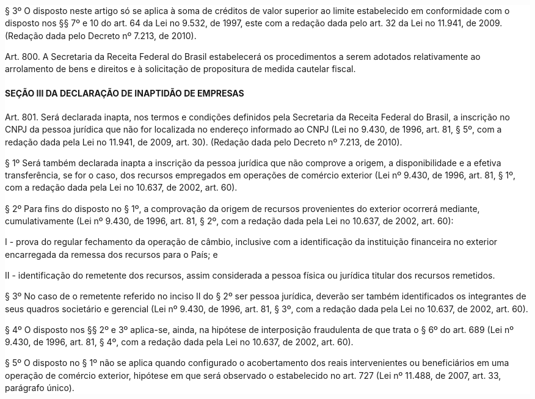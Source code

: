 § 3º O disposto neste artigo só se aplica à soma de créditos
de valor superior ao limite estabelecido em conformidade
com o disposto nos §§ 7º e 10 do art. 64 da Lei no 9.532, de
1997, este com a redação dada pelo art. 32 da Lei no 11.941,
de 2009. (Redação dada pelo Decreto nº 7.213, de 2010).

Art. 800. A Secretaria da Receita Federal do Brasil
estabelecerá os procedimentos a serem adotados
relativamente ao arrolamento de bens e direitos e à
solicitação de propositura de medida cautelar fiscal.

#### SEÇÃO III DA DECLARAÇÃO DE INAPTIDÃO DE EMPRESAS

Art. 801. Será declarada inapta, nos termos e condições
definidos pela Secretaria da Receita Federal do Brasil, a
inscrição no CNPJ da pessoa jurídica que não for localizada
no endereço informado ao CNPJ (Lei no 9.430, de 1996, art.
81, § 5º, com a redação dada pela Lei no 11.941, de 2009,
art. 30). (Redação dada pelo Decreto nº 7.213, de 2010).

§ 1º Será também declarada inapta a inscrição da pessoa
jurídica que não comprove a origem, a disponibilidade e a
efetiva transferência, se for o caso, dos recursos empregados
em operações de comércio exterior (Lei nº 9.430, de 1996,
art. 81, § 1º, com a redação dada pela Lei no 10.637, de 2002,
art. 60).

§ 2º Para fins do disposto no § 1º, a comprovação da origem
de recursos provenientes do exterior ocorrerá mediante,
cumulativamente (Lei nº 9.430, de 1996, art. 81, § 2º, com a
redação dada pela Lei no 10.637, de 2002, art. 60):

I - prova do regular fechamento da operação de câmbio,
inclusive com a identificação da instituição financeira no
exterior encarregada da remessa dos recursos para o País; e

II - identificação do remetente dos recursos, assim
considerada a pessoa física ou jurídica titular dos recursos
remetidos.

§ 3º No caso de o remetente referido no inciso II do § 2º ser
pessoa jurídica, deverão ser também identificados os
integrantes de seus quadros societário e gerencial (Lei nº
9.430, de 1996, art. 81, § 3º, com a redação dada pela Lei no
10.637, de 2002, art. 60).

§ 4º O disposto nos §§ 2º e 3º aplica-se, ainda, na hipótese
de interposição fraudulenta de que trata o § 6º do art. 689
(Lei nº 9.430, de 1996, art. 81, § 4º, com a redação dada pela
Lei no 10.637, de 2002, art. 60).

§ 5º O disposto no § 1º não se aplica quando configurado o
acobertamento dos reais intervenientes ou beneficiários em
uma operação de comércio exterior, hipótese em que será
observado o estabelecido no art. 727 (Lei nº 11.488, de 2007,
art. 33, parágrafo único).
